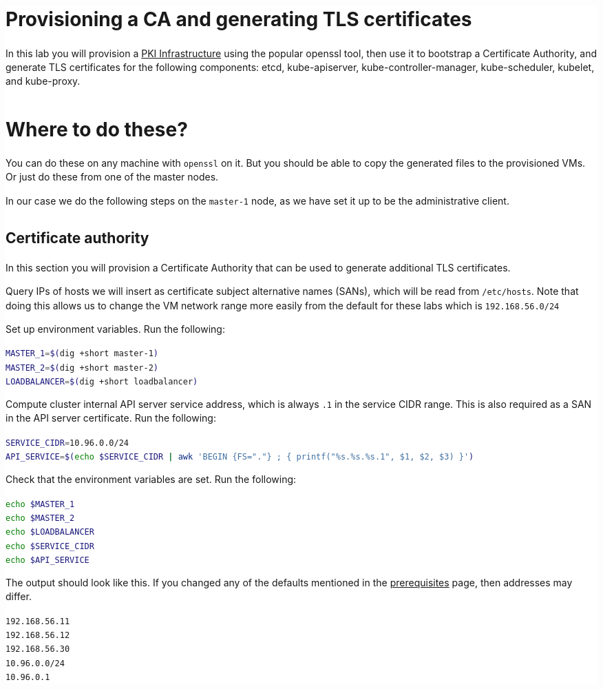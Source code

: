 # Provisioning a CA and generating TLS certificates

In this lab you will provision a [PKI Infrastructure](https://en.wikipedia.org/wiki/Public_key_infrastructure) using the popular openssl tool, then use it to bootstrap a Certificate Authority, and generate TLS certificates for the following components: etcd, kube-apiserver, kube-controller-manager, kube-scheduler, kubelet, and kube-proxy.

# Where to do these?

You can do these on any machine with `openssl` on it. But you should be able to copy the generated files to the provisioned VMs. Or just do these from one of the master nodes.

In our case we do the following steps on the `master-1` node, as we have set it up to be the administrative client.

[//]: # (host:master-1)

## Certificate authority

In this section you will provision a Certificate Authority that can be used to generate additional TLS certificates.

Query IPs of hosts we will insert as certificate subject alternative names (SANs), which will be read from `/etc/hosts`. Note that doing this allows us to change the VM network range more easily from the default for these labs which is `192.168.56.0/24`

Set up environment variables. Run the following:

```bash
MASTER_1=$(dig +short master-1)
MASTER_2=$(dig +short master-2)
LOADBALANCER=$(dig +short loadbalancer)
```

Compute cluster internal API server service address, which is always `.1` in the service CIDR range. This is also required as a SAN in the API server certificate. Run the following:

```bash
SERVICE_CIDR=10.96.0.0/24
API_SERVICE=$(echo $SERVICE_CIDR | awk 'BEGIN {FS="."} ; { printf("%s.%s.%s.1", $1, $2, $3) }')
```

Check that the environment variables are set. Run the following:

```bash
echo $MASTER_1
echo $MASTER_2
echo $LOADBALANCER
echo $SERVICE_CIDR
echo $API_SERVICE
```

The output should look like this. If you changed any of the defaults mentioned in the [prerequisites](./01-prerequisites.md) page, then addresses may differ.

```
192.168.56.11
192.168.56.12
192.168.56.30
10.96.0.0/24
10.96.0.1
```


[//]: # (command:./cert_verify.sh 1)
[//]: # (commandssh master-2 './cert_verify.sh 1')